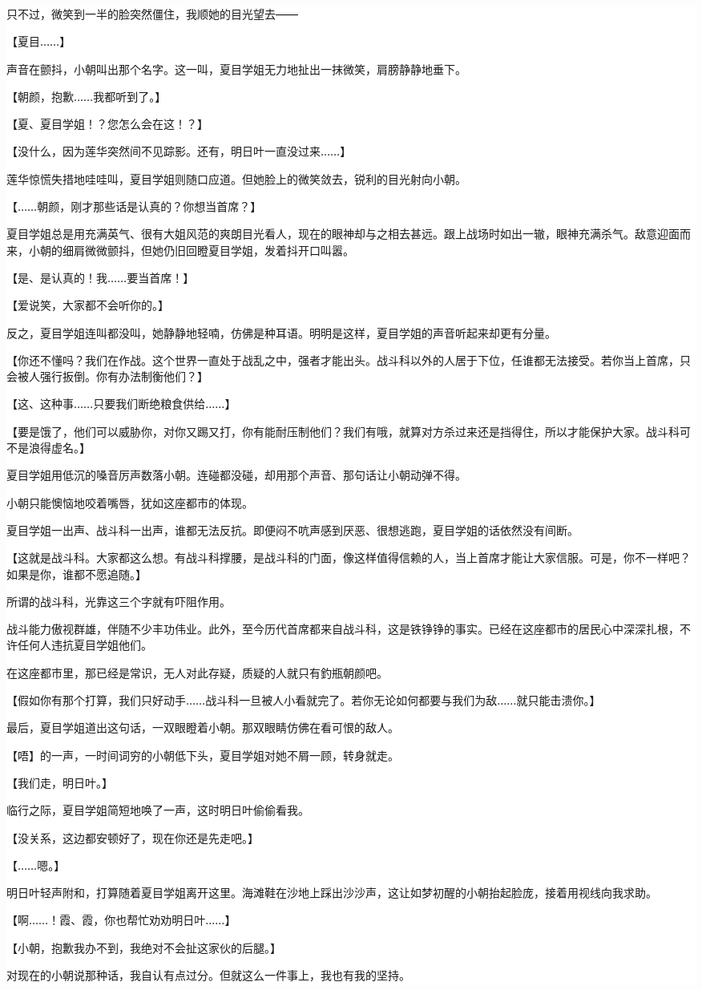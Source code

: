只不过，微笑到一半的脸突然僵住，我顺她的目光望去——

【夏目……】

声音在颤抖，小朝叫出那个名字。这一叫，夏目学姐无力地扯出一抹微笑，肩膀静静地垂下。

【朝颜，抱歉……我都听到了。】

【夏、夏目学姐！？您怎么会在这！？】

【没什么，因为莲华突然间不见踪影。还有，明日叶一直没过来……】

莲华惊慌失措地哇哇叫，夏目学姐则随口应道。但她脸上的微笑敛去，锐利的目光射向小朝。

【……朝颜，刚才那些话是认真的？你想当首席？】

夏目学姐总是用充满英气、很有大姐风范的爽朗目光看人，现在的眼神却与之相去甚远。跟上战场时如出一辙，眼神充满杀气。敌意迎面而来，小朝的细肩微微颤抖，但她仍旧回瞪夏目学姐，发着抖开口叫嚣。

【是、是认真的！我……要当首席！】

【爱说笑，大家都不会听你的。】

反之，夏目学姐连叫都没叫，她静静地轻喃，仿佛是种耳语。明明是这样，夏目学姐的声音听起来却更有分量。

【你还不懂吗？我们在作战。这个世界一直处于战乱之中，强者才能出头。战斗科以外的人居于下位，任谁都无法接受。若你当上首席，只会被人强行扳倒。你有办法制衡他们？】

【这、这种事……只要我们断绝粮食供给……】

【要是饿了，他们可以威胁你，对你又踢又打，你有能耐压制他们？我们有哦，就算对方杀过来还是挡得住，所以才能保护大家。战斗科可不是浪得虚名。】

夏目学姐用低沉的嗓音厉声数落小朝。连碰都没碰，却用那个声音、那句话让小朝动弹不得。

小朝只能懊恼地咬着嘴唇，犹如这座都市的体现。

夏目学姐一出声、战斗科一出声，谁都无法反抗。即便闷不吭声感到厌恶、很想逃跑，夏目学姐的话依然没有间断。

【这就是战斗科。大家都这么想。有战斗科撑腰，是战斗科的门面，像这样值得信赖的人，当上首席才能让大家信服。可是，你不一样吧？如果是你，谁都不愿追随。】

所谓的战斗科，光靠这三个字就有吓阻作用。

战斗能力傲视群雄，伴随不少丰功伟业。此外，至今历代首席都来自战斗科，这是铁铮铮的事实。已经在这座都市的居民心中深深扎根，不许任何人违抗夏目学姐他们。

在这座都市里，那已经是常识，无人对此存疑，质疑的人就只有釣瓶朝颜吧。

【假如你有那个打算，我们只好动手……战斗科一旦被人小看就完了。若你无论如何都要与我们为敌……就只能击溃你。】

最后，夏目学姐道出这句话，一双眼瞪着小朝。那双眼睛仿佛在看可恨的敌人。

【唔】的一声，一时间词穷的小朝低下头，夏目学姐对她不屑一顾，转身就走。

【我们走，明日叶。】

临行之际，夏目学姐简短地唤了一声，这时明日叶偷偷看我。

【没关系，这边都安顿好了，现在你还是先走吧。】

【……嗯。】

明日叶轻声附和，打算随着夏目学姐离开这里。海滩鞋在沙地上踩出沙沙声，这让如梦初醒的小朝抬起脸庞，接着用视线向我求助。

【啊……！霞、霞，你也帮忙劝劝明日叶……】

【小朝，抱歉我办不到，我绝对不会扯这家伙的后腿。】

对现在的小朝说那种话，我自认有点过分。但就这么一件事上，我也有我的坚持。
